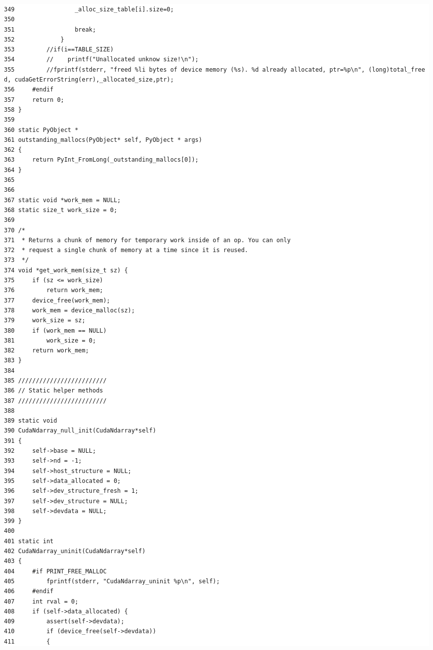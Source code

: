     349                 _alloc_size_table[i].size=0;
    350 
    351                 break;
    352             }
    353         //if(i==TABLE_SIZE)
    354         //    printf("Unallocated unknow size!\n");
    355         //fprintf(stderr, "freed %li bytes of device memory (%s). %d already allocated, ptr=%p\n", (long)total_freed, cudaGetErrorString(err),_allocated_size,ptr);
    356     #endif
    357     return 0;
    358 }
    359 
    360 static PyObject *
    361 outstanding_mallocs(PyObject* self, PyObject * args)
    362 {
    363     return PyInt_FromLong(_outstanding_mallocs[0]);
    364 }
    365 
    366 
    367 static void *work_mem = NULL;
    368 static size_t work_size = 0;
    369 
    370 /*
    371  * Returns a chunk of memory for temporary work inside of an op. You can only
    372  * request a single chunk of memory at a time since it is reused.
    373  */
    374 void *get_work_mem(size_t sz) {
    375     if (sz <= work_size)
    376         return work_mem;
    377     device_free(work_mem);
    378     work_mem = device_malloc(sz);
    379     work_size = sz;
    380     if (work_mem == NULL)
    381         work_size = 0;
    382     return work_mem;
    383 }
    384 
    385 /////////////////////////
    386 // Static helper methods
    387 /////////////////////////
    388 
    389 static void
    390 CudaNdarray_null_init(CudaNdarray*self)
    391 {
    392     self->base = NULL;
    393     self->nd = -1;
    394     self->host_structure = NULL;
    395     self->data_allocated = 0;
    396     self->dev_structure_fresh = 1;
    397     self->dev_structure = NULL;
    398     self->devdata = NULL;
    399 }
    400 
    401 static int
    402 CudaNdarray_uninit(CudaNdarray*self)
    403 {
    404     #if PRINT_FREE_MALLOC
    405         fprintf(stderr, "CudaNdarray_uninit %p\n", self);
    406     #endif
    407     int rval = 0;
    408     if (self->data_allocated) {
    409         assert(self->devdata);
    410         if (device_free(self->devdata))
    411         {
